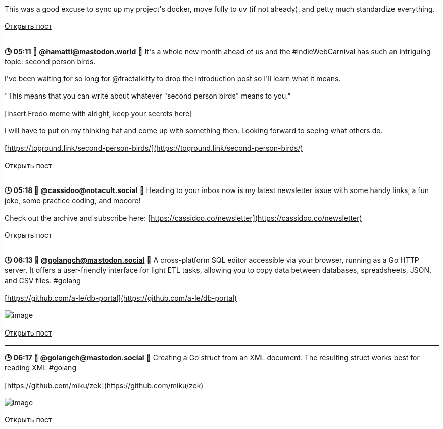 This was a good excuse to sync up my project's docker, move fully to uv (if not already), and petty much standardize everything.

[Открыть пост](https://mastodon.social/@webology/115127159063786671)

----
**🕒 05:11 👤 @hamatti@mastodon.world**
💬 It's a whole new month ahead of us and the [#IndieWebCarnival](https://mastodon.world/tags/IndieWebCarnival) has such an intriguing topic: second person birds.

I've been waiting for so long for [@fractalkitty](https://mathstodon.xyz/@fractalkitty) to drop the introduction post so I'll learn what it means.

"This means that you can write about whatever "second person birds" means to you."

[insert Frodo meme with alright, keep your secrets here]

I will have to put on my thinking hat and come up with something then. Looking forward to seeing what others do.

[https://toground.link/second-person-birds/](https://toground.link/second-person-birds/)

[Открыть пост](https://mastodon.world/@hamatti/115127318394766135)

----
**🕒 05:18 👤 @cassidoo@notacult.social**
💬 Heading to your inbox now is my latest newsletter issue with some handy links, a fun joke, some practice coding, and mooore!

Check out the archive and subscribe here:
[https://cassidoo.co/newsletter](https://cassidoo.co/newsletter)

[Открыть пост](https://notacult.social/@cassidoo/115127348240709954)

----
**🕒 06:13 👤 @golangch@mastodon.social**
💬 A cross-platform SQL editor accessible via your browser, running as a Go HTTP server. It offers a user-friendly interface for light ETL tasks, allowing you to copy data between databases, spreadsheets, JSON, and CSV files.
[#golang](https://mastodon.social/tags/golang)

[https://github.com/a-le/db-portal](https://github.com/a-le/db-portal)

![image](https://cdn.fosstodon.org/cache/media_attachments/files/115/127/564/952/234/965/original/9324bb251c9f1c11.png)

[Открыть пост](https://mastodon.social/@golangch/115127564930536814)

----
**🕒 06:17 👤 @golangch@mastodon.social**
💬 Creating a Go struct from an XML document. The resulting struct works best for reading XML
[#golang](https://mastodon.social/tags/golang)

[https://github.com/miku/zek](https://github.com/miku/zek)

![image](https://cdn.fosstodon.org/cache/media_attachments/files/115/127/578/432/242/139/original/5b145eb44a5d016e.png)

[Открыть пост](https://mastodon.social/@golangch/115127578388964516)
